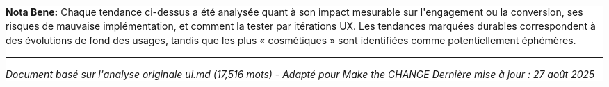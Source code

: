 
**Nota Bene:** Chaque tendance ci-dessus a été analysée quant à son impact mesurable sur l'engagement ou la conversion, ses risques de mauvaise implémentation, et comment la tester par itérations UX. Les tendances marquées durables correspondent à des évolutions de fond des usages, tandis que les plus « cosmétiques » sont identifiées comme potentiellement éphémères.

---

*Document basé sur l'analyse originale ui.md (17,516 mots) - Adapté pour Make the CHANGE*
*Dernière mise à jour : 27 août 2025*